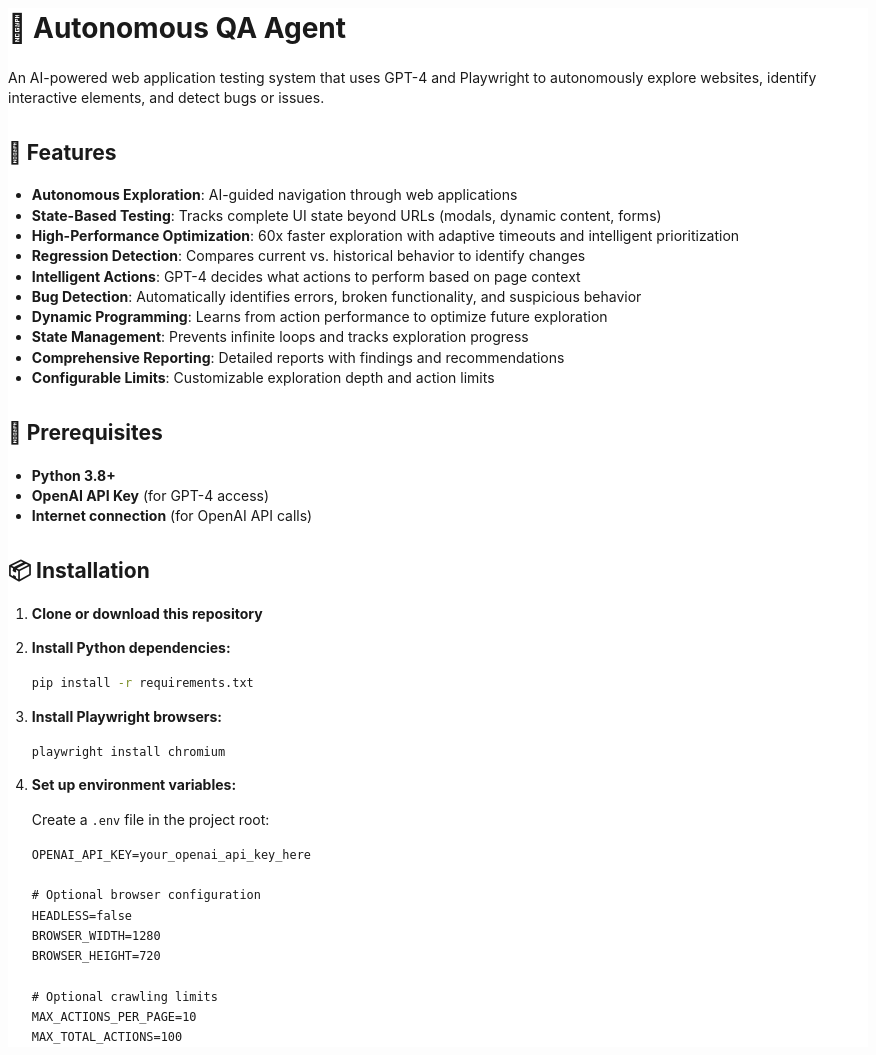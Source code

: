 # 🤖 Autonomous QA Agent

An AI-powered web application testing system that uses GPT-4 and Playwright to autonomously explore websites, identify interactive elements, and detect bugs or issues.

## 🎯 Features

- **Autonomous Exploration**: AI-guided navigation through web applications
- **State-Based Testing**: Tracks complete UI state beyond URLs (modals, dynamic content, forms)
- **High-Performance Optimization**: 60x faster exploration with adaptive timeouts and intelligent prioritization
- **Regression Detection**: Compares current vs. historical behavior to identify changes
- **Intelligent Actions**: GPT-4 decides what actions to perform based on page context
- **Bug Detection**: Automatically identifies errors, broken functionality, and suspicious behavior
- **Dynamic Programming**: Learns from action performance to optimize future exploration
- **State Management**: Prevents infinite loops and tracks exploration progress
- **Comprehensive Reporting**: Detailed reports with findings and recommendations
- **Configurable Limits**: Customizable exploration depth and action limits

## 🔧 Prerequisites

- **Python 3.8+**
- **OpenAI API Key** (for GPT-4 access)
- **Internet connection** (for OpenAI API calls)

## 📦 Installation

1. **Clone or download this repository**
2. **Install Python dependencies:**
   ```bash
   pip install -r requirements.txt
   ```

3. **Install Playwright browsers:**
   ```bash
   playwright install chromium
   ```

4. **Set up environment variables:**
   
   Create a `.env` file in the project root:
   ```env
   OPENAI_API_KEY=your_openai_api_key_here
   
   # Optional browser configuration
   HEADLESS=false
   BROWSER_WIDTH=1280
   BROWSER_HEIGHT=720
   
   # Optional crawling limits
   MAX_ACTIONS_PER_PAGE=10
   MAX_TOTAL_ACTIONS=100
   ```
